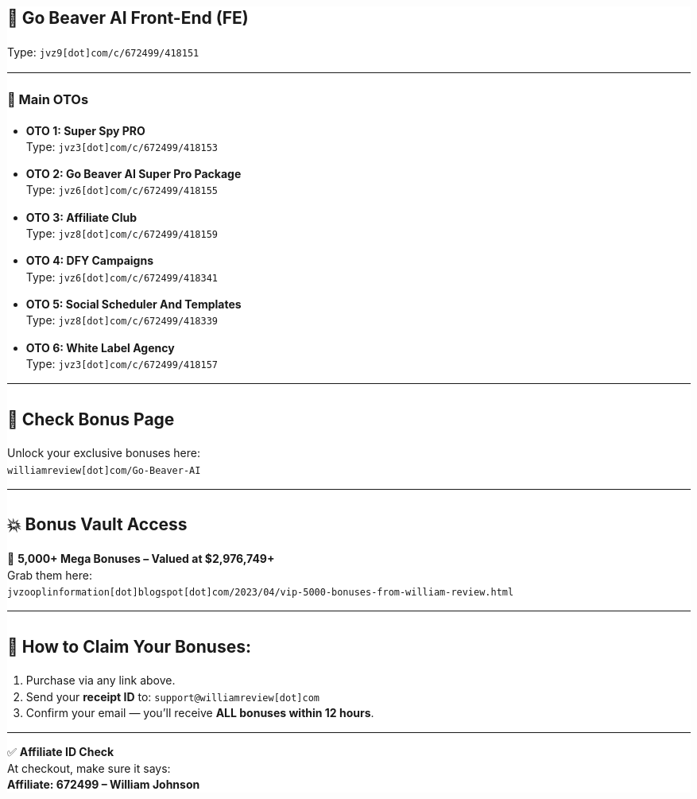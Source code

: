 
## 🔹 Go Beaver AI Front-End (FE)  
Type: `jvz9[dot]com/c/672499/418151`

---

### 🚀 Main OTOs

- **OTO 1: Super Spy PRO**  
  Type: `jvz3[dot]com/c/672499/418153`

- **OTO 2: Go Beaver AI Super Pro Package**  
  Type: `jvz6[dot]com/c/672499/418155`

- **OTO 3: Affiliate Club**  
  Type: `jvz8[dot]com/c/672499/418159`

- **OTO 4: DFY Campaigns**  
  Type: `jvz6[dot]com/c/672499/418341`

- **OTO 5: Social Scheduler And Templates**  
  Type: `jvz8[dot]com/c/672499/418339`

- **OTO 6: White Label Agency**  
  Type: `jvz3[dot]com/c/672499/418157`

---

## 🎁 Check Bonus Page  
Unlock your exclusive bonuses here:  
`williamreview[dot]com/Go-Beaver-AI`

---

## 💥 Bonus Vault Access  
🌟 **5,000+ Mega Bonuses – Valued at $2,976,749+**  
Grab them here:  
`jvzooplinformation[dot]blogspot[dot]com/2023/04/vip-5000-bonuses-from-william-review.html`

---

## 📝 How to Claim Your Bonuses:

1. Purchase via any link above.
2. Send your **receipt ID** to: `support@williamreview[dot]com`
3. Confirm your email — you’ll receive **ALL bonuses within 12 hours**.

---

✅ **Affiliate ID Check**  
At checkout, make sure it says:  
**Affiliate: 672499 – William Johnson**

